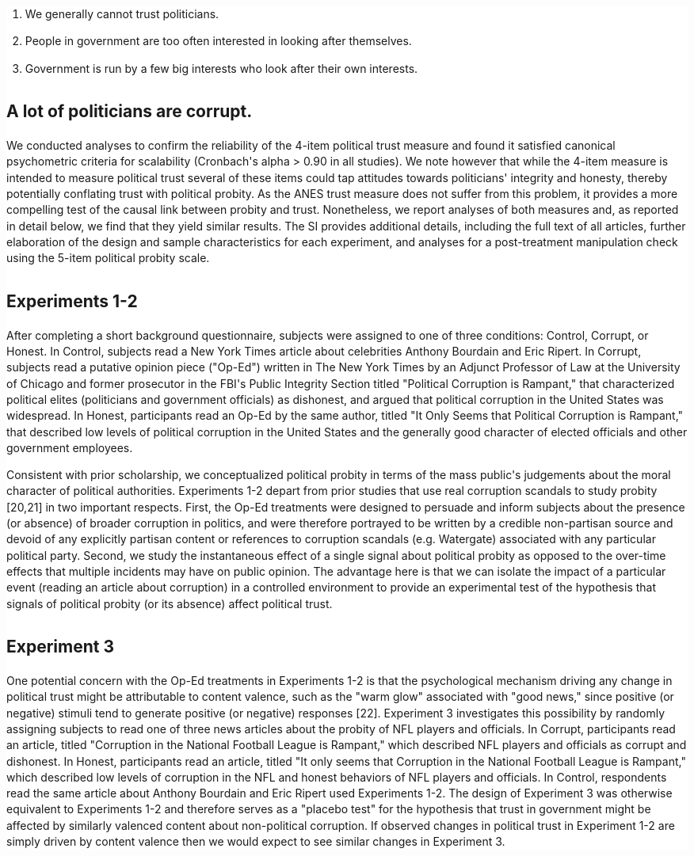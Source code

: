 1. We generally cannot trust politicians.

2. People in government are too often interested in looking after themselves.

3. Government is run by a few big interests who look after their own interests.


## A lot of politicians are corrupt.

We conducted analyses to confirm the reliability of the 4-item political trust measure and found it satisfied canonical psychometric criteria for scalability (Cronbach's alpha > 0.90 in all studies). We note however that while the 4-item measure is intended to measure political trust several of these items could tap attitudes towards politicians' integrity and honesty, thereby potentially conflating trust with political probity. As the ANES trust measure does not suffer from this problem, it provides a more compelling test of the causal link between probity and trust. Nonetheless, we report analyses of both measures and, as reported in detail below, we find that they yield similar results. The SI provides additional details, including the full text of all articles, further elaboration of the design and sample characteristics for each experiment, and analyses for a post-treatment manipulation check using the 5-item political probity scale.


## Experiments 1-2

After completing a short background questionnaire, subjects were assigned to one of three conditions: Control, Corrupt, or Honest. In Control, subjects read a New York Times article about celebrities Anthony Bourdain and Eric Ripert. In Corrupt, subjects read a putative opinion piece ("Op-Ed") written in The New York Times by an Adjunct Professor of Law at the University of Chicago and former prosecutor in the FBI's Public Integrity Section titled "Political Corruption is Rampant," that characterized political elites (politicians and government officials) as dishonest, and argued that political corruption in the United States was widespread. In Honest, participants read an Op-Ed by the same author, titled "It Only Seems that Political Corruption is Rampant," that described low levels of political corruption in the United States and the generally good character of elected officials and other government employees.

Consistent with prior scholarship, we conceptualized political probity in terms of the mass public's judgements about the moral character of political authorities. Experiments 1-2 depart from prior studies that use real corruption scandals to study probity [20,21] in two important respects. First, the Op-Ed treatments were designed to persuade and inform subjects about the presence (or absence) of broader corruption in politics, and were therefore portrayed to be written by a credible non-partisan source and devoid of any explicitly partisan content or references to corruption scandals (e.g. Watergate) associated with any particular political party. Second, we study the instantaneous effect of a single signal about political probity as opposed to the over-time effects that multiple incidents may have on public opinion. The advantage here is that we can isolate the impact of a particular event (reading an article about corruption) in a controlled environment to provide an experimental test of the hypothesis that signals of political probity (or its absence) affect political trust.


## Experiment 3

One potential concern with the Op-Ed treatments in Experiments 1-2 is that the psychological mechanism driving any change in political trust might be attributable to content valence, such as the "warm glow" associated with "good news," since positive (or negative) stimuli tend to generate positive (or negative) responses [22]. Experiment 3 investigates this possibility by randomly assigning subjects to read one of three news articles about the probity of NFL players and officials. In Corrupt, participants read an article, titled "Corruption in the National Football League is Rampant," which described NFL players and officials as corrupt and dishonest. In Honest, participants read an article, titled "It only seems that Corruption in the National Football League is Rampant," which described low levels of corruption in the NFL and honest behaviors of NFL players and officials. In Control, respondents read the same article about Anthony Bourdain and Eric Ripert used Experiments 1-2. The design of Experiment 3 was otherwise equivalent to Experiments 1-2 and therefore serves as a "placebo test" for the hypothesis that trust in government might be affected by similarly valenced content about non-political corruption. If observed changes in political trust in Experiment 1-2 are simply driven by content valence then we would expect to see similar changes in Experiment 3.
